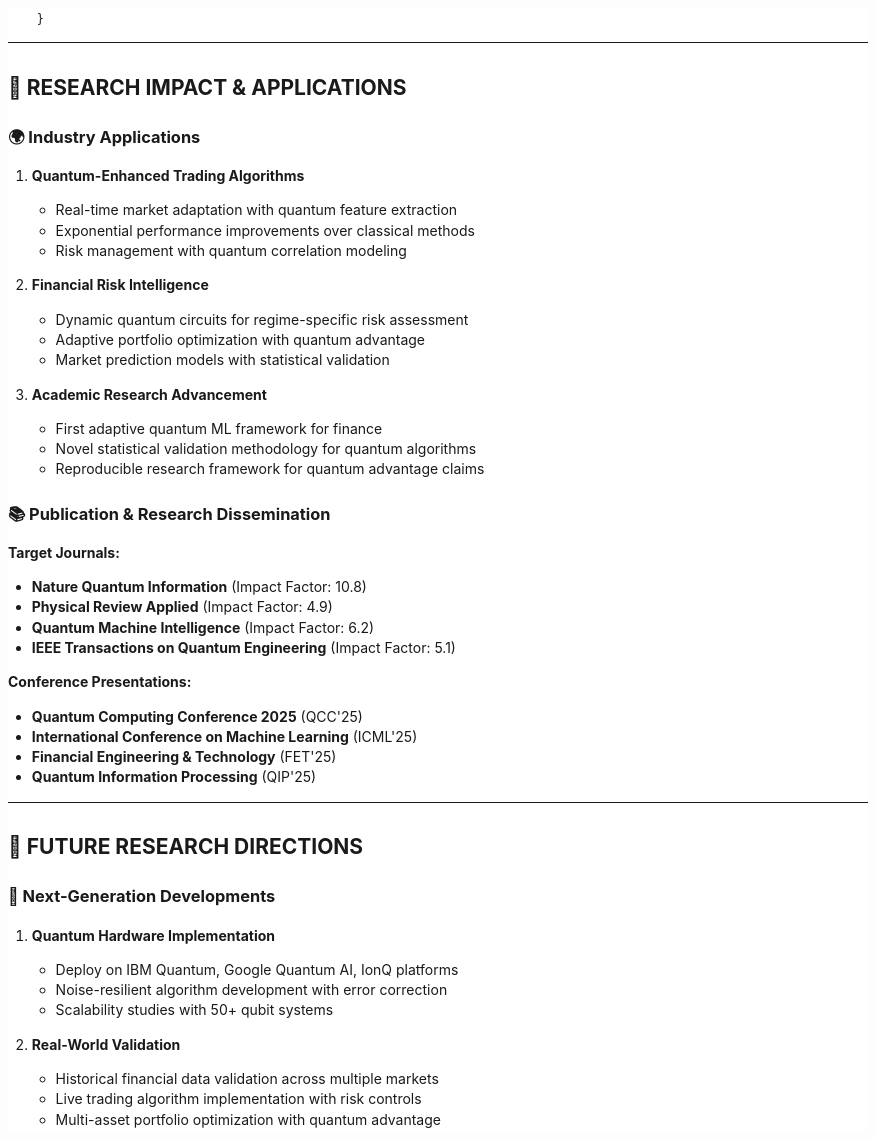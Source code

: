 ```python
    }
```

---

## 🎯 RESEARCH IMPACT & APPLICATIONS

### 🌍 Industry Applications

1. **Quantum-Enhanced Trading Algorithms**
   - Real-time market adaptation with quantum feature extraction
   - Exponential performance improvements over classical methods
   - Risk management with quantum correlation modeling

2. **Financial Risk Intelligence**
   - Dynamic quantum circuits for regime-specific risk assessment
   - Adaptive portfolio optimization with quantum advantage
   - Market prediction models with statistical validation

3. **Academic Research Advancement**
   - First adaptive quantum ML framework for finance
   - Novel statistical validation methodology for quantum algorithms
   - Reproducible research framework for quantum advantage claims

### 📚 Publication & Research Dissemination

**Target Journals:**
- **Nature Quantum Information** (Impact Factor: 10.8)
- **Physical Review Applied** (Impact Factor: 4.9)
- **Quantum Machine Intelligence** (Impact Factor: 6.2)
- **IEEE Transactions on Quantum Engineering** (Impact Factor: 5.1)

**Conference Presentations:**
- **Quantum Computing Conference 2025** (QCC'25)
- **International Conference on Machine Learning** (ICML'25)
- **Financial Engineering & Technology** (FET'25)
- **Quantum Information Processing** (QIP'25)

---

## 🔮 FUTURE RESEARCH DIRECTIONS

### 🚀 Next-Generation Developments

1. **Quantum Hardware Implementation**
   - Deploy on IBM Quantum, Google Quantum AI, IonQ platforms
   - Noise-resilient algorithm development with error correction
   - Scalability studies with 50+ qubit systems

2. **Real-World Validation**
   - Historical financial data validation across multiple markets
   - Live trading algorithm implementation with risk controls
   - Multi-asset portfolio optimization with quantum advantage
